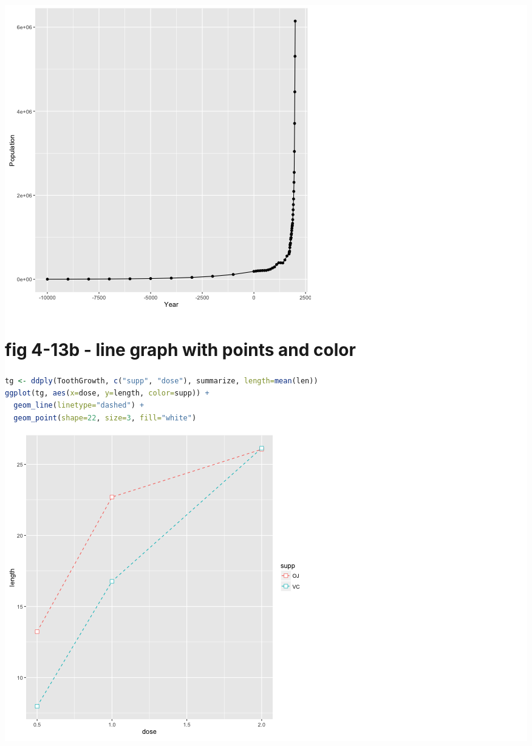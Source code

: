 ![plot of chunk unnamed-chunk-35](my_slideshow-figure/unnamed-chunk-35-1.png)

fig 4-13b - line graph with points and color
=======================================

```r
tg <- ddply(ToothGrowth, c("supp", "dose"), summarize, length=mean(len))
ggplot(tg, aes(x=dose, y=length, color=supp)) +
  geom_line(linetype="dashed") +
  geom_point(shape=22, size=3, fill="white")
```

![plot of chunk unnamed-chunk-36](my_slideshow-figure/unnamed-chunk-36-1.png)
